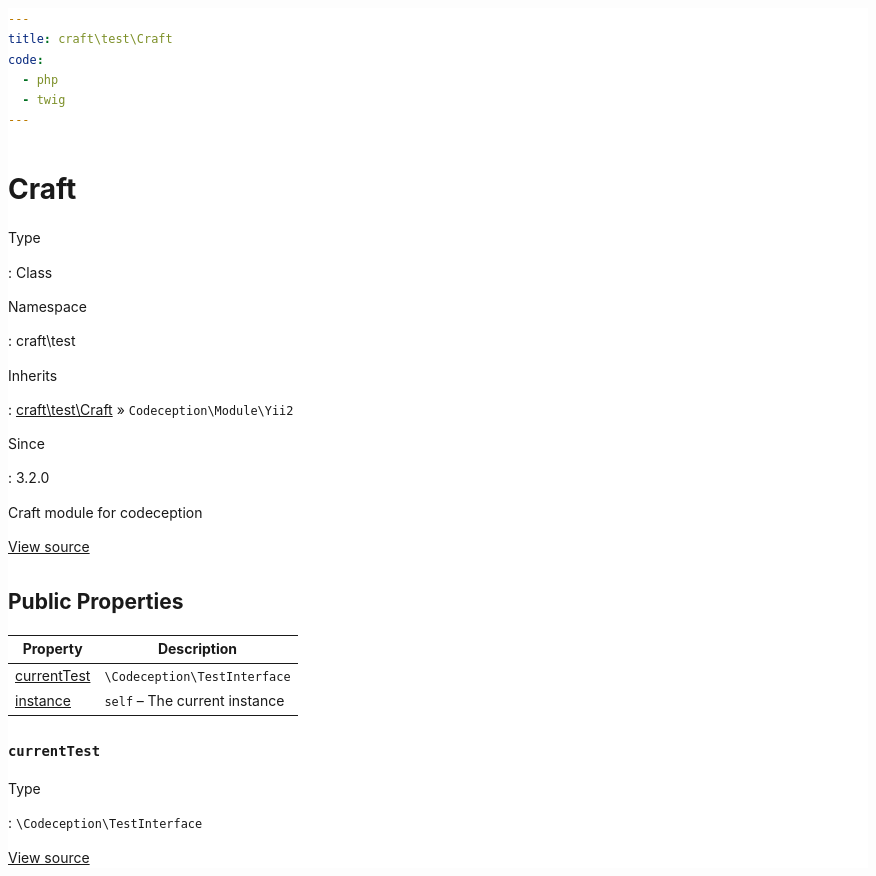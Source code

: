 ```yaml
---
title: craft\test\Craft
code:
  - php
  - twig
---
```


# Craft

Type

:   Class

Namespace

:   craft\test

Inherits

:   [craft\test\Craft](craft-test-craft.md) &raquo;
`Codeception\Module\Yii2`

Since

:   3.2.0



Craft module for codeception





[View source](https://github.com/craftcms/cms/blob/master/src/test/Craft.php)


## Public Properties

| Property                                       | Description
| ---------------------------------------------- | -----------------------------
| [currentTest](craft-test-craft.md#currenttest) | `\Codeception\TestInterface`
| [instance](craft-test-craft.md#instance)       | `self` – The current instance

### `currentTest`



Type

:   `\Codeception\TestInterface`







[View source](https://github.com/craftcms/cms/blob/master/src/test/Craft.php#L75)
